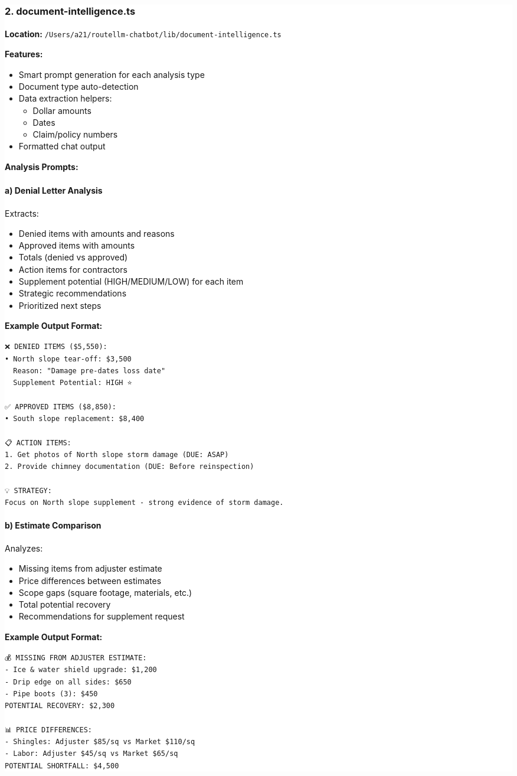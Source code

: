 
### 2. **document-intelligence.ts**
**Location:** `/Users/a21/routellm-chatbot/lib/document-intelligence.ts`

**Features:**
- Smart prompt generation for each analysis type
- Document type auto-detection
- Data extraction helpers:
  * Dollar amounts
  * Dates
  * Claim/policy numbers
- Formatted chat output

**Analysis Prompts:**

#### a) **Denial Letter Analysis**
Extracts:
- Denied items with amounts and reasons
- Approved items with amounts
- Totals (denied vs approved)
- Action items for contractors
- Supplement potential (HIGH/MEDIUM/LOW) for each item
- Strategic recommendations
- Prioritized next steps

**Example Output Format:**
```
❌ DENIED ITEMS ($5,550):
• North slope tear-off: $3,500
  Reason: "Damage pre-dates loss date"
  Supplement Potential: HIGH ⭐

✅ APPROVED ITEMS ($8,850):
• South slope replacement: $8,400

📋 ACTION ITEMS:
1. Get photos of North slope storm damage (DUE: ASAP)
2. Provide chimney documentation (DUE: Before reinspection)

💡 STRATEGY:
Focus on North slope supplement - strong evidence of storm damage.
```

#### b) **Estimate Comparison**
Analyzes:
- Missing items from adjuster estimate
- Price differences between estimates
- Scope gaps (square footage, materials, etc.)
- Total potential recovery
- Recommendations for supplement request

**Example Output Format:**
```
💰 MISSING FROM ADJUSTER ESTIMATE:
- Ice & water shield upgrade: $1,200
- Drip edge on all sides: $650
- Pipe boots (3): $450
POTENTIAL RECOVERY: $2,300

📊 PRICE DIFFERENCES:
- Shingles: Adjuster $85/sq vs Market $110/sq
- Labor: Adjuster $45/sq vs Market $65/sq
POTENTIAL SHORTFALL: $4,500
```
